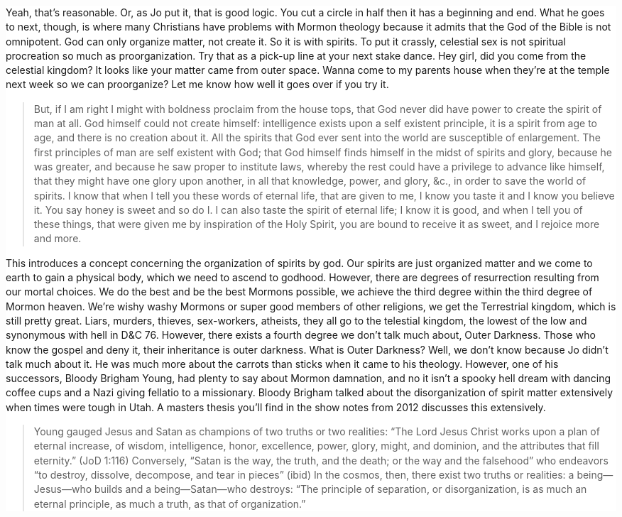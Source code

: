 
Yeah, that’s reasonable. Or, as Jo put it, that is good logic. You cut a
circle in half then it has a beginning and end. What he goes to next,
though, is where many Christians have problems with Mormon theology
because it admits that the God of the Bible is not omnipotent. God can
only organize matter, not create it. So it is with spirits. To put it
crassly, celestial sex is not spiritual procreation so much as
proorganization. Try that as a pick-up line at your next stake dance.
Hey girl, did you come from the celestial kingdom? It looks like your
matter came from outer space. Wanna come to my parents house when
they’re at the temple next week so we can proorganize? Let me know how
well it goes over if you try it.

> But, if I am right I might with boldness proclaim from the house tops,
> that God never did have power to create the spirit of man at all. God
> himself could not create himself: intelligence exists upon a self
> existent principle, it is a spirit from age to age, and there is
> no creation about it. All the spirits that God ever sent into the
> world are susceptible of enlargement. The first principles of man
> are self existent with God; that God himself finds himself in the
> midst of spirits and glory, because he was greater, and because he saw
> proper to institute laws, whereby the rest could have a privilege to
> advance like himself, that they might have one glory upon another,
> in all that knowledge, power, and glory, \&c., in order to save the
> world of spirits. I know that when I tell you these words of eternal
> life, that are given to me, I know you taste it and I know you believe
> it. You say honey is sweet and so do I. I can also taste the spirit of
> eternal life; I know it is good, and when I tell you of these things,
> that were given me by inspiration of the Holy Spirit, you are bound to
> receive it as sweet, and I rejoice more and more.

This introduces a concept concerning the organization of spirits by god.
Our spirits are just organized matter and we come to earth to gain a
physical body, which we need to ascend to godhood. However, there are
degrees of resurrection resulting from our mortal choices. We do the
best and be the best Mormons possible, we achieve the third degree
within the third degree of Mormon heaven. We’re wishy washy Mormons or
super good members of other religions, we get the Terrestrial kingdom,
which is still pretty great. Liars, murders, thieves, sex-workers,
atheists, they all go to the telestial kingdom, the lowest of the low
and synonymous with hell in D\&C 76. However, there exists a fourth
degree we don’t talk much about, Outer Darkness. Those who know the
gospel and deny it, their inheritance is outer darkness. What is Outer
Darkness? Well, we don’t know because Jo didn’t talk much about it. He
was much more about the carrots than sticks when it came to his
theology. However, one of his successors, Bloody Brigham Young, had
plenty to say about Mormon damnation, and no it isn’t a spooky hell
dream with dancing coffee cups and a Nazi giving fellatio to a
missionary. Bloody Brigham talked about the disorganization of spirit
matter extensively when times were tough in Utah. A masters thesis
you’ll find in the show notes from 2012 discusses this extensively.

> Young gauged Jesus and Satan as champions of two truths or two
> realities: “The Lord Jesus Christ works upon a plan of eternal
> increase, of wisdom, intelligence, honor, excellence, power, glory,
> might, and dominion, and the attributes that fill eternity.” (JoD
> 1:116) Conversely, “Satan is the way, the truth, and the death; or the
> way and the falsehood” who endeavors “to destroy, dissolve, decompose,
> and tear in pieces” (ibid) In the cosmos, then, there exist two truths
> or realities: a being—Jesus—who builds and a being—Satan—who destroys:
> “The principle of separation, or disorganization, is as much an
> eternal principle, as much a truth, as that of organization.”
